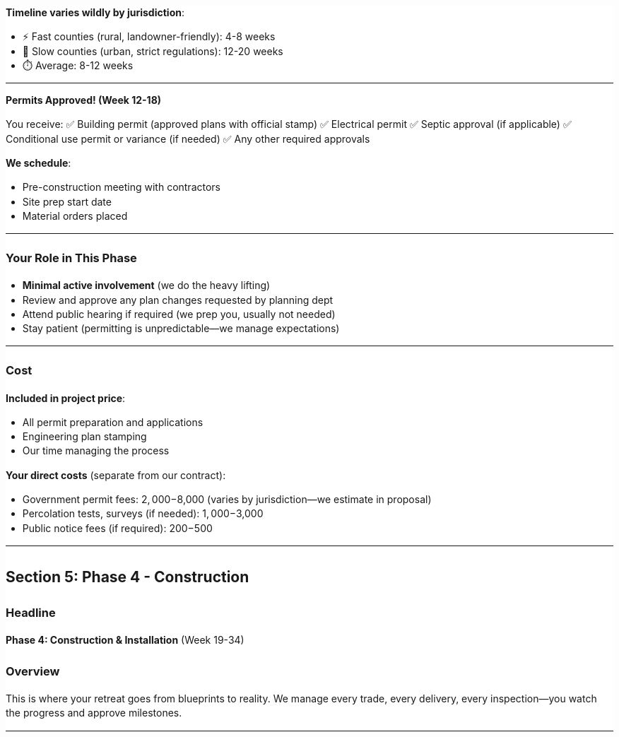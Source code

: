 **Timeline varies wildly by jurisdiction**:
- ⚡ Fast counties (rural, landowner-friendly): 4-8 weeks
- 🐌 Slow counties (urban, strict regulations): 12-20 weeks
- ⏱️ Average: 8-12 weeks

---

**Permits Approved! (Week 12-18)**

You receive:
✅ Building permit (approved plans with official stamp)
✅ Electrical permit
✅ Septic approval (if applicable)
✅ Conditional use permit or variance (if needed)
✅ Any other required approvals

**We schedule**:
- Pre-construction meeting with contractors
- Site prep start date
- Material orders placed

---

### Your Role in This Phase
- **Minimal active involvement** (we do the heavy lifting)
- Review and approve any plan changes requested by planning dept
- Attend public hearing if required (we prep you, usually not needed)
- Stay patient (permitting is unpredictable—we manage expectations)

---

### Cost
**Included in project price**:
- All permit preparation and applications
- Engineering plan stamping
- Our time managing the process

**Your direct costs** (separate from our contract):
- Government permit fees: $2,000-$8,000 (varies by jurisdiction—we estimate in proposal)
- Percolation tests, surveys (if needed): $1,000-$3,000
- Public notice fees (if required): $200-$500

---

## Section 5: Phase 4 - Construction

### Headline
**Phase 4: Construction & Installation** (Week 19-34)

### Overview
This is where your retreat goes from blueprints to reality. We manage every trade, every delivery, every inspection—you watch the progress and approve milestones.

---